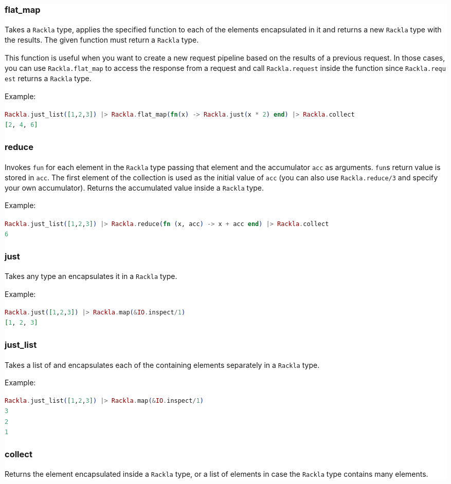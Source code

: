 ### flat_map
Takes a `Rackla` type, applies the specified function to each of the
elements encapsulated in it and returns a new `Rackla` type with the
results. The given function must return a `Rackla` type.

This function is useful when you want to create a new request pipeline based
on the results of a previous request. In those cases, you can use
`Rackla.flat_map` to access the response from a request and call
`Rackla.request` inside the function since `Rackla.request` returns a
`Rackla` type.

Example:

```elixir
Rackla.just_list([1,2,3]) |> Rackla.flat_map(fn(x) -> Rackla.just(x * 2) end) |> Rackla.collect
[2, 4, 6]
```

### reduce
Invokes `fun` for each element in the `Rackla` type passing that element and
the accumulator `acc` as arguments. `fun`s return value is stored in `acc`. The
first element of the collection is used as the initial value of `acc` (you can
also use `Rackla.reduce/3` and specify your own accumulator). Returns the
accumulated value inside a `Rackla` type.

Example:

```elixir
Rackla.just_list([1,2,3]) |> Rackla.reduce(fn (x, acc) -> x + acc end) |> Rackla.collect
6
```

### just
Takes any type an encapsulates it in a `Rackla` type.

Example:

```elixir
Rackla.just([1,2,3]) |> Rackla.map(&IO.inspect/1)
[1, 2, 3]
```

### just_list
Takes a list of and encapsulates each of the containing elements separately
in a `Rackla` type.

Example:

```elixir
Rackla.just_list([1,2,3]) |> Rackla.map(&IO.inspect/1)
3
2
1
```

### collect
Returns the element encapsulated inside a `Rackla` type, or a list of
elements in case the `Rackla` type contains many elements.

